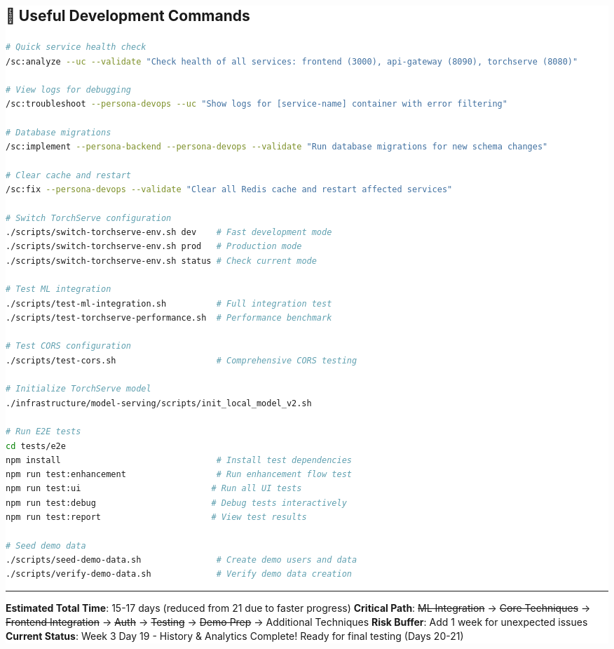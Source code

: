 
## 🔧 Useful Development Commands

```bash
# Quick service health check
/sc:analyze --uc --validate "Check health of all services: frontend (3000), api-gateway (8090), torchserve (8080)"

# View logs for debugging
/sc:troubleshoot --persona-devops --uc "Show logs for [service-name] container with error filtering"

# Database migrations
/sc:implement --persona-backend --persona-devops --validate "Run database migrations for new schema changes"

# Clear cache and restart
/sc:fix --persona-devops --validate "Clear all Redis cache and restart affected services"

# Switch TorchServe configuration
./scripts/switch-torchserve-env.sh dev    # Fast development mode
./scripts/switch-torchserve-env.sh prod   # Production mode
./scripts/switch-torchserve-env.sh status # Check current mode

# Test ML integration
./scripts/test-ml-integration.sh          # Full integration test
./scripts/test-torchserve-performance.sh  # Performance benchmark

# Test CORS configuration
./scripts/test-cors.sh                    # Comprehensive CORS testing

# Initialize TorchServe model
./infrastructure/model-serving/scripts/init_local_model_v2.sh

# Run E2E tests
cd tests/e2e
npm install                               # Install test dependencies
npm run test:enhancement                  # Run enhancement flow test
npm run test:ui                          # Run all UI tests
npm run test:debug                       # Debug tests interactively
npm run test:report                      # View test results

# Seed demo data
./scripts/seed-demo-data.sh               # Create demo users and data
./scripts/verify-demo-data.sh             # Verify demo data creation
```

---

**Estimated Total Time**: 15-17 days (reduced from 21 due to faster progress)
**Critical Path**: ~~ML Integration~~ → ~~Core Techniques~~ → ~~Frontend Integration~~ → ~~Auth~~ → ~~Testing~~ → ~~Demo Prep~~ → Additional Techniques
**Risk Buffer**: Add 1 week for unexpected issues
**Current Status**: Week 3 Day 19 - History & Analytics Complete! Ready for final testing (Days 20-21)
